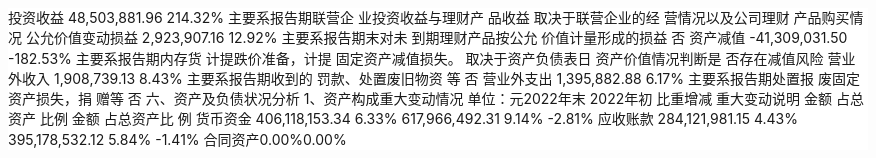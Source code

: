 投资收益
48,503,881.96
214.32%
主要系报告期联营企
业投资收益与理财产
品收益
取决于联营企业的经
营情况以及公司理财
产品购买情况
公允价值变动损益
2,923,907.16
12.92%
主要系报告期末对未
到期理财产品按公允
价值计量形成的损益
否
资产减值
-41,309,031.50
-182.53%
主要系报告期内存货
计提跌价准备，计提
固定资产减值损失。
取决于资产负债表日
资产价值情况判断是
否存在减值风险
营业外收入
1,908,739.13
8.43%
主要系报告期收到的
罚款、处置废旧物资
等
否
营业外支出
1,395,882.88
6.17%
主要系报告期处置报
废固定资产损失，捐
赠等
否
六、资产及负债状况分析
1、资产构成重大变动情况
单位：元2022年末
2022年初
比重增减
重大变动说明
金额
占总资产
比例
金额
占总资产比
例
货币资金
406,118,153.34
6.33%
617,966,492.31
9.14%
-2.81%
应收账款
284,121,981.15
4.43%
395,178,532.12
5.84%
-1.41%
合同资产0.00%0.00%